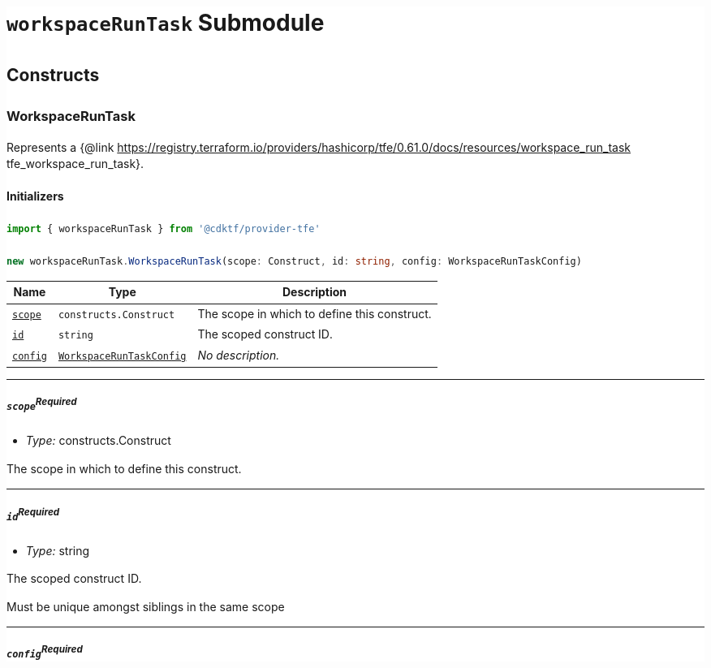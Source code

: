 # `workspaceRunTask` Submodule <a name="`workspaceRunTask` Submodule" id="@cdktf/provider-tfe.workspaceRunTask"></a>

## Constructs <a name="Constructs" id="Constructs"></a>

### WorkspaceRunTask <a name="WorkspaceRunTask" id="@cdktf/provider-tfe.workspaceRunTask.WorkspaceRunTask"></a>

Represents a {@link https://registry.terraform.io/providers/hashicorp/tfe/0.61.0/docs/resources/workspace_run_task tfe_workspace_run_task}.

#### Initializers <a name="Initializers" id="@cdktf/provider-tfe.workspaceRunTask.WorkspaceRunTask.Initializer"></a>

```typescript
import { workspaceRunTask } from '@cdktf/provider-tfe'

new workspaceRunTask.WorkspaceRunTask(scope: Construct, id: string, config: WorkspaceRunTaskConfig)
```

| **Name** | **Type** | **Description** |
| --- | --- | --- |
| <code><a href="#@cdktf/provider-tfe.workspaceRunTask.WorkspaceRunTask.Initializer.parameter.scope">scope</a></code> | <code>constructs.Construct</code> | The scope in which to define this construct. |
| <code><a href="#@cdktf/provider-tfe.workspaceRunTask.WorkspaceRunTask.Initializer.parameter.id">id</a></code> | <code>string</code> | The scoped construct ID. |
| <code><a href="#@cdktf/provider-tfe.workspaceRunTask.WorkspaceRunTask.Initializer.parameter.config">config</a></code> | <code><a href="#@cdktf/provider-tfe.workspaceRunTask.WorkspaceRunTaskConfig">WorkspaceRunTaskConfig</a></code> | *No description.* |

---

##### `scope`<sup>Required</sup> <a name="scope" id="@cdktf/provider-tfe.workspaceRunTask.WorkspaceRunTask.Initializer.parameter.scope"></a>

- *Type:* constructs.Construct

The scope in which to define this construct.

---

##### `id`<sup>Required</sup> <a name="id" id="@cdktf/provider-tfe.workspaceRunTask.WorkspaceRunTask.Initializer.parameter.id"></a>

- *Type:* string

The scoped construct ID.

Must be unique amongst siblings in the same scope

---

##### `config`<sup>Required</sup> <a name="config" id="@cdktf/provider-tfe.workspaceRunTask.WorkspaceRunTask.Initializer.parameter.config"></a>
